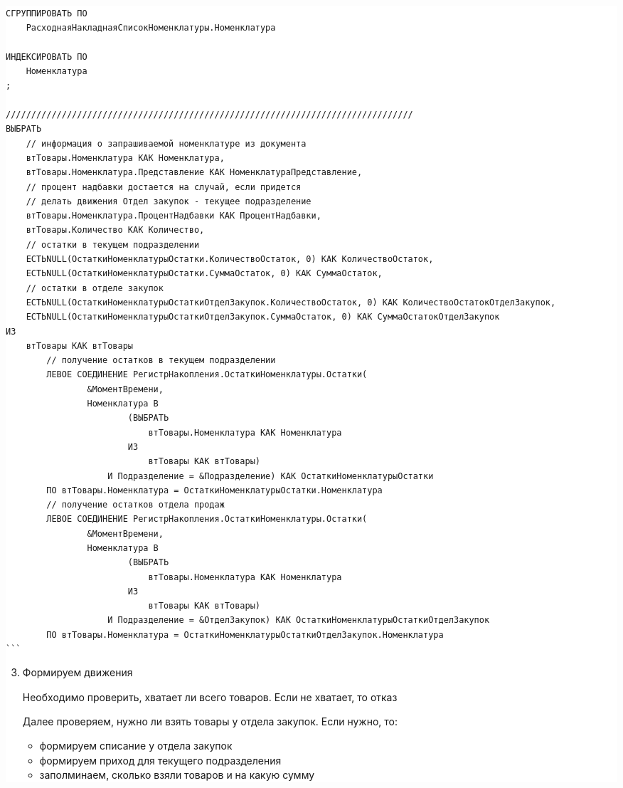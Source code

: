 	СГРУППИРОВАТЬ ПО
		РасходнаяНакладнаяСписокНоменклатуры.Номенклатура

	ИНДЕКСИРОВАТЬ ПО
		Номенклатура
	;

	////////////////////////////////////////////////////////////////////////////////
	ВЫБРАТЬ
		// информация о запрашиваемой номенклатуре из документа
		втТовары.Номенклатура КАК Номенклатура,
		втТовары.Номенклатура.Представление КАК НоменклатураПредставление,
		// процент надбавки достается на случай, если придется
		// делать движения Отдел закупок - текущее подразделение
		втТовары.Номенклатура.ПроцентНадбавки КАК ПроцентНадбавки,
		втТовары.Количество КАК Количество,
		// остатки в текущем подразделении
		ЕСТЬNULL(ОстаткиНоменклатурыОстатки.КоличествоОстаток, 0) КАК КоличествоОстаток,
		ЕСТЬNULL(ОстаткиНоменклатурыОстатки.СуммаОстаток, 0) КАК СуммаОстаток,
		// остатки в отделе закупок
		ЕСТЬNULL(ОстаткиНоменклатурыОстаткиОтделЗакупок.КоличествоОстаток, 0) КАК КоличествоОстатокОтделЗакупок,
		ЕСТЬNULL(ОстаткиНоменклатурыОстаткиОтделЗакупок.СуммаОстаток, 0) КАК СуммаОстатокОтделЗакупок
	ИЗ
		втТовары КАК втТовары
			// получение остатков в текущем подразделении
			ЛЕВОЕ СОЕДИНЕНИЕ РегистрНакопления.ОстаткиНоменклатуры.Остатки(
					&МоментВремени,
					Номенклатура В
							(ВЫБРАТЬ
								втТовары.Номенклатура КАК Номенклатура
							ИЗ
								втТовары КАК втТовары)
						И Подразделение = &Подразделение) КАК ОстаткиНоменклатурыОстатки
			ПО втТовары.Номенклатура = ОстаткиНоменклатурыОстатки.Номенклатура
			// получение остатков отдела продаж
			ЛЕВОЕ СОЕДИНЕНИЕ РегистрНакопления.ОстаткиНоменклатуры.Остатки(
					&МоментВремени,
					Номенклатура В
							(ВЫБРАТЬ
								втТовары.Номенклатура КАК Номенклатура
							ИЗ
								втТовары КАК втТовары)
						И Подразделение = &ОтделЗакупок) КАК ОстаткиНоменклатурыОстаткиОтделЗакупок
			ПО втТовары.Номенклатура = ОстаткиНоменклатурыОстаткиОтделЗакупок.Номенклатура
	```

3. Формируем движения

	Необходимо проверить, хватает ли всего товаров. Если не хватает, то отказ

	Далее проверяем, нужно ли взять товары у отдела закупок. Если нужно, то:
	- формируем списание у отдела закупок
	- формируем приход для текущего подразделения
	- заполминаем, сколько взяли товаров и на какую сумму
